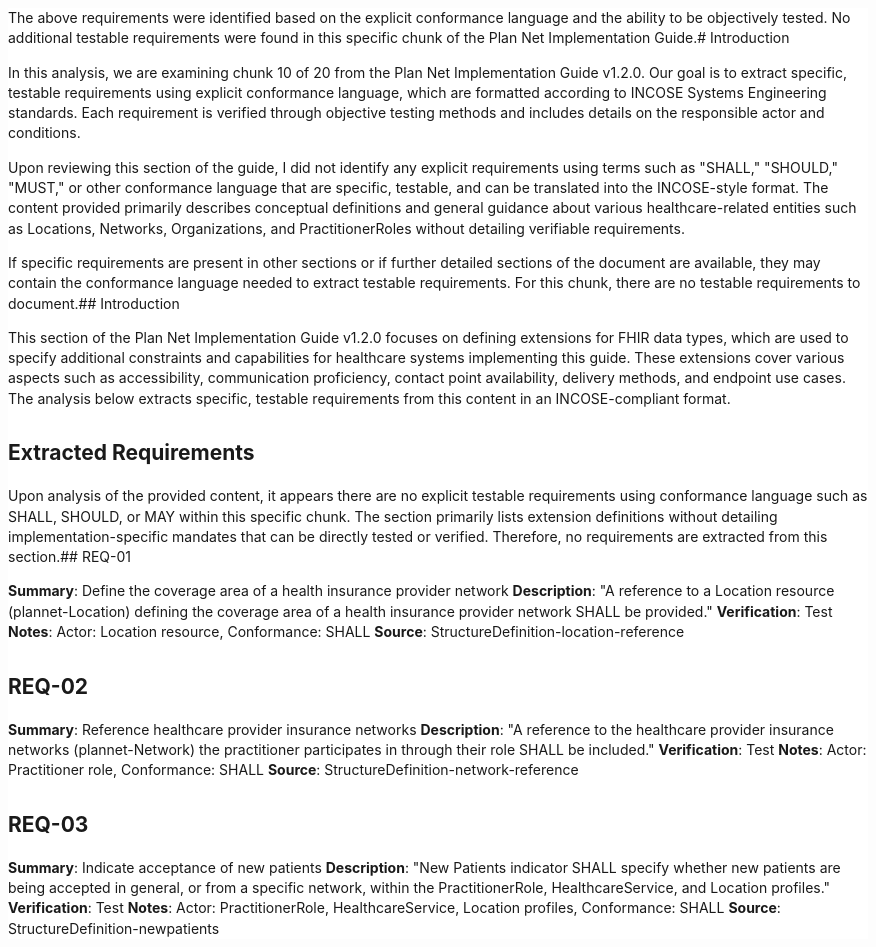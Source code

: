 The above requirements were identified based on the explicit conformance language and the ability to be objectively tested. No additional testable requirements were found in this specific chunk of the Plan Net Implementation Guide.# Introduction

In this analysis, we are examining chunk 10 of 20 from the Plan Net Implementation Guide v1.2.0. Our goal is to extract specific, testable requirements using explicit conformance language, which are formatted according to INCOSE Systems Engineering standards. Each requirement is verified through objective testing methods and includes details on the responsible actor and conditions.

Upon reviewing this section of the guide, I did not identify any explicit requirements using terms such as "SHALL," "SHOULD," "MUST," or other conformance language that are specific, testable, and can be translated into the INCOSE-style format. The content provided primarily describes conceptual definitions and general guidance about various healthcare-related entities such as Locations, Networks, Organizations, and PractitionerRoles without detailing verifiable requirements.

If specific requirements are present in other sections or if further detailed sections of the document are available, they may contain the conformance language needed to extract testable requirements. For this chunk, there are no testable requirements to document.## Introduction

This section of the Plan Net Implementation Guide v1.2.0 focuses on defining extensions for FHIR data types, which are used to specify additional constraints and capabilities for healthcare systems implementing this guide. These extensions cover various aspects such as accessibility, communication proficiency, contact point availability, delivery methods, and endpoint use cases. The analysis below extracts specific, testable requirements from this content in an INCOSE-compliant format.

## Extracted Requirements

Upon analysis of the provided content, it appears there are no explicit testable requirements using conformance language such as SHALL, SHOULD, or MAY within this specific chunk. The section primarily lists extension definitions without detailing implementation-specific mandates that can be directly tested or verified. Therefore, no requirements are extracted from this section.## REQ-01

**Summary**: Define the coverage area of a health insurance provider network
**Description**: "A reference to a Location resource (plannet-Location) defining the coverage area of a health insurance provider network SHALL be provided."
**Verification**: Test
**Notes**: Actor: Location resource, Conformance: SHALL
**Source**: StructureDefinition-location-reference

## REQ-02

**Summary**: Reference healthcare provider insurance networks
**Description**: "A reference to the healthcare provider insurance networks (plannet-Network) the practitioner participates in through their role SHALL be included."
**Verification**: Test
**Notes**: Actor: Practitioner role, Conformance: SHALL
**Source**: StructureDefinition-network-reference

## REQ-03

**Summary**: Indicate acceptance of new patients
**Description**: "New Patients indicator SHALL specify whether new patients are being accepted in general, or from a specific network, within the PractitionerRole, HealthcareService, and Location profiles."
**Verification**: Test
**Notes**: Actor: PractitionerRole, HealthcareService, Location profiles, Conformance: SHALL
**Source**: StructureDefinition-newpatients

